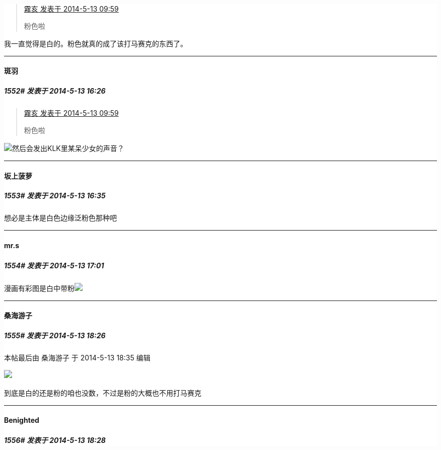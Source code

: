 
<blockquote><a href="httphttps://bbs.saraba1st.com/2b/forum.php?mod=redirect&amp;goto=findpost&amp;pid=25364376&amp;ptid=1014335" target="_blank">霧亥 发表于 2014-5-13 09:59</a>

粉色啦</blockquote>
我一直觉得是白的。粉色就真的成了该打马赛克的东西了。


-----

####  斑羽  
##### 1552#       发表于 2014-5-13 16:26


<blockquote><a href="httphttps://bbs.saraba1st.com/2b/forum.php?mod=redirect&amp;goto=findpost&amp;pid=25364376&amp;ptid=1014335" target="_blank">霧亥 发表于 2014-5-13 09:59</a>

粉色啦</blockquote>
<img src="https://static.saraba1st.com/image/smiley/nq/009.gif" referrerpolicy="no-referrer">然后会发出KLK里某呆少女的声音？


-----

####  坂上菠萝  
##### 1553#       发表于 2014-5-13 16:35


想必是主体是白色边缘泛粉色那种吧


-----

####  mr.s  
##### 1554#       发表于 2014-5-13 17:01


漫画有彩图是白中带粉<img src="https://static.saraba1st.com/image/smiley/face/33.gif" referrerpolicy="no-referrer">


-----

####  桑海游子  
##### 1555#       发表于 2014-5-13 18:26


 本帖最后由 桑海游子 于 2014-5-13 18:35 编辑 

<img src="http://ww4.sinaimg.cn/mw690/730908b5jw1egctmxq3nxj20m80whqdu.jpg" referrerpolicy="no-referrer">

到底是白的还是粉的咱也没数，不过是粉的大概也不用打马赛克


-----

####  Benighted  
##### 1556#       发表于 2014-5-13 18:28

